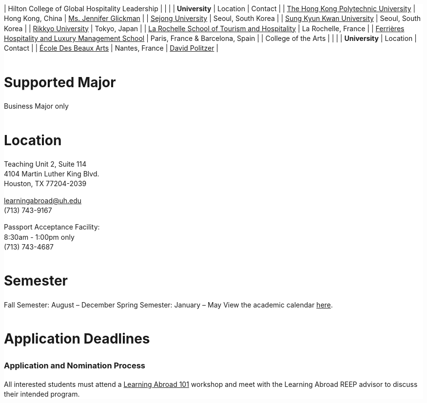 | Hilton College of Global Hospitality Leadership                                                                                  |                                                         |                                                                                                                       |
| **University**                                                                                                                   | Location                                                | Contact                                                                                                               |
| [The Hong Kong Polytechnic University](https://learningabroad.uh.edu/_portal/tds-program-brochure?programid=10030)               | Hong Kong, China                                        | [Ms. Jennifer Glickman](mailto:jdglickm@Central.UH.EDU)                                                               |
| [Sejong University](https://learningabroad.uh.edu/_portal/tds-program-brochure?programid=10031)                                  | Seoul, South Korea                                      |
| [Sung Kyun Kwan University](https://learningabroad.uh.edu/_portal/tds-program-brochure?programid=10114)                          | Seoul, South Korea                                      |
| [Rikkyo University](https://learningabroad.uh.edu/_portal/tds-program-brochure?programid=10042)                                  | Tokyo, Japan                                            |
| [La Rochelle School of Tourism and Hospitality](https://learningabroad.uh.edu/_portal/tds-program-brochure?programid=10115)      | La Rochelle, France                                     |
| [Ferrières Hospitality and Luxury Management School](https://learningabroad.uh.edu/_portal/tds-program-brochure?programid=10561) | Paris, France & Barcelona, Spain                        |
| College of the Arts                                                                                                              |                                                         |                                                                                                                       |
| **University**                                                                                                                   | Location                                                | Contact                                                                                                               |
| [École Des Beaux Arts](https://learningabroad.uh.edu/_portal/tds-program-brochure?programid=10460)                               | Nantes, France                                          | [David Politzer](mailto:dpolitze@central.uh.edu)                                                                      |

# Supported Major

Business Major only

# Location

Teaching Unit 2, Suite 114  
4104 Martin Luther King Blvd.  
Houston, TX 77204-2039

[learningabroad@uh.edu](mailto:learningabroad@uh.edu)   
(713) 743-9167

Passport Acceptance Facility:  
8:30am - 1:00pm only  
(713) 743-4687

# Semester

Fall Semester: August – December
Spring Semester: January – May
View the academic calendar [here](https://publications.uh.edu/content.php?catoid=48&navoid=17973).

# Application Deadlines

### Application and Nomination Process

All interested students must attend a [Learning Abroad 101](http://www.uh.edu/learningabroad/events/101/) workshop and meet with the Learning Abroad REEP advisor to discuss their intended program.
